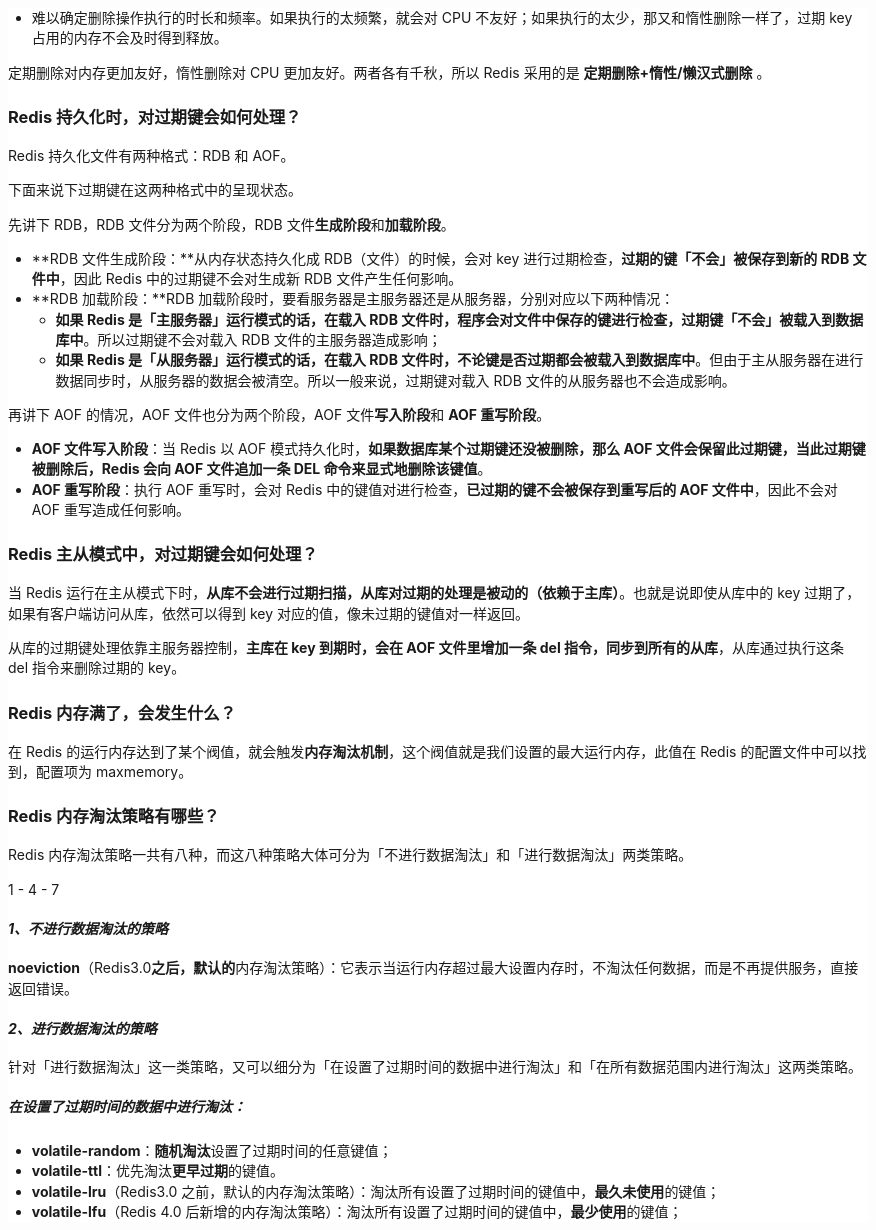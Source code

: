 - 难以确定删除操作执行的时长和频率。如果执行的太频繁，就会对 CPU 不友好；如果执行的太少，那又和惰性删除一样了，过期 key 占用的内存不会及时得到释放。



定期删除对内存更加友好，惰性删除对 CPU 更加友好。两者各有千秋，所以 Redis 采用的是 **定期删除+惰性/懒汉式删除** 。

### Redis 持久化时，对过期键会如何处理？

Redis 持久化文件有两种格式：RDB 和 AOF。

下面来说下过期键在这两种格式中的呈现状态。

先讲下 RDB，RDB 文件分为两个阶段，RDB 文件**生成阶段**和**加载阶段**。

- **RDB 文件生成阶段：**从内存状态持久化成 RDB（文件）的时候，会对 key 进行过期检查，**过期的键「不会」被保存到新的 RDB 文件中**，因此 Redis 中的过期键不会对生成新 RDB 文件产生任何影响。
- **RDB 加载阶段：**RDB 加载阶段时，要看服务器是主服务器还是从服务器，分别对应以下两种情况：
  - **如果 Redis 是「主服务器」运行模式的话，在载入 RDB 文件时，程序会对文件中保存的键进行检查，过期键「不会」被载入到数据库中**。所以过期键不会对载入 RDB 文件的主服务器造成影响；
  - **如果 Redis 是「从服务器」运行模式的话，在载入 RDB 文件时，不论键是否过期都会被载入到数据库中**。但由于主从服务器在进行数据同步时，从服务器的数据会被清空。所以一般来说，过期键对载入 RDB 文件的从服务器也不会造成影响。

再讲下 AOF 的情况，AOF 文件也分为两个阶段，AOF 文件**写入阶段**和 **AOF 重写阶段**。

- **AOF 文件写入阶段**：当 Redis 以 AOF 模式持久化时，**如果数据库某个过期键还没被删除，那么 AOF 文件会保留此过期键，当此过期键被删除后，Redis 会向 AOF 文件追加一条 DEL 命令来显式地删除该键值**。
- **AOF 重写阶段**：执行 AOF 重写时，会对 Redis 中的键值对进行检查，**已过期的键不会被保存到重写后的 AOF 文件中**，因此不会对 AOF 重写造成任何影响。

### Redis 主从模式中，对过期键会如何处理？

当 Redis 运行在主从模式下时，**从库不会进行过期扫描，从库对过期的处理是被动的（依赖于主库）**。也就是说即使从库中的 key 过期了，如果有客户端访问从库，依然可以得到 key 对应的值，像未过期的键值对一样返回。

从库的过期键处理依靠主服务器控制，**主库在 key 到期时，会在 AOF 文件里增加一条 del 指令，同步到所有的从库**，从库通过执行这条 del 指令来删除过期的 key。

### Redis 内存满了，会发生什么？

在 Redis 的运行内存达到了某个阀值，就会触发**内存淘汰机制**，这个阀值就是我们设置的最大运行内存，此值在 Redis 的配置文件中可以找到，配置项为 maxmemory。

### Redis 内存淘汰策略有哪些？

Redis 内存淘汰策略一共有八种，而这八种策略大体可分为「不进行数据淘汰」和「进行数据淘汰」两类策略。

1 - 4 - 7

#### ***1、不进行数据淘汰的策略***

**noeviction**（Redis3.0**之后，默认的**内存淘汰策略）：它表示当运行内存超过最大设置内存时，不淘汰任何数据，而是不再提供服务，直接返回错误。

#### ***2、进行数据淘汰的策略***

针对「进行数据淘汰」这一类策略，又可以细分为「在设置了过期时间的数据中进行淘汰」和「在所有数据范围内进行淘汰」这两类策略。

##### 在设置了过期时间的数据中进行淘汰：

- **volatile-random**：**随机淘汰**设置了过期时间的任意键值；
- **volatile-ttl**：优先淘汰**更早过期**的键值。
- **volatile-lru**（Redis3.0 之前，默认的内存淘汰策略）：淘汰所有设置了过期时间的键值中，**最久未使用**的键值；
- **volatile-lfu**（Redis 4.0 后新增的内存淘汰策略）：淘汰所有设置了过期时间的键值中，**最少使用**的键值；
